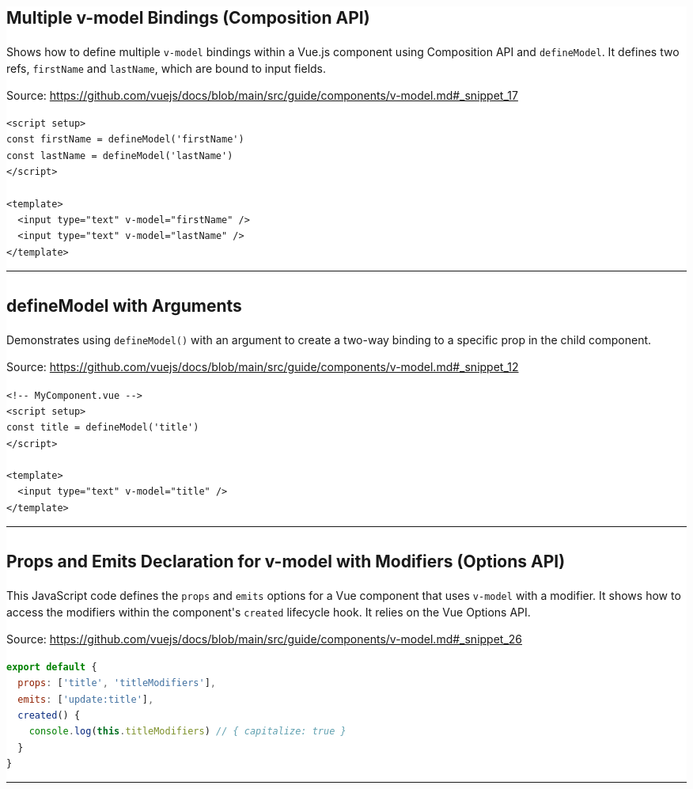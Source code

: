 
## Multiple v-model Bindings (Composition API)

Shows how to define multiple `v-model` bindings within a Vue.js component using Composition API and `defineModel`. It defines two refs, `firstName` and `lastName`, which are bound to input fields.

Source: https://github.com/vuejs/docs/blob/main/src/guide/components/v-model.md#_snippet_17

```vue
<script setup>
const firstName = defineModel('firstName')
const lastName = defineModel('lastName')
</script>

<template>
  <input type="text" v-model="firstName" />
  <input type="text" v-model="lastName" />
</template>
```

---

## defineModel with Arguments

Demonstrates using `defineModel()` with an argument to create a two-way binding to a specific prop in the child component.

Source: https://github.com/vuejs/docs/blob/main/src/guide/components/v-model.md#_snippet_12

```vue
<!-- MyComponent.vue -->
<script setup>
const title = defineModel('title')
</script>

<template>
  <input type="text" v-model="title" />
</template>
```

---

## Props and Emits Declaration for v-model with Modifiers (Options API)

This JavaScript code defines the `props` and `emits` options for a Vue component that uses `v-model` with a modifier. It shows how to access the modifiers within the component's `created` lifecycle hook. It relies on the Vue Options API.

Source: https://github.com/vuejs/docs/blob/main/src/guide/components/v-model.md#_snippet_26

```javascript
export default {
  props: ['title', 'titleModifiers'],
  emits: ['update:title'],
  created() {
    console.log(this.titleModifiers) // { capitalize: true }
  }
}
```

---